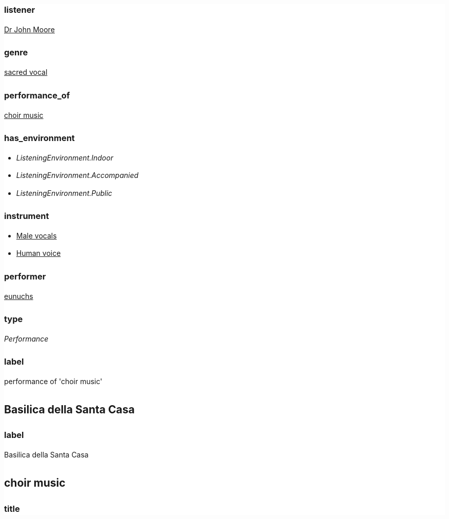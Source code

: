 ### listener


[Dr John Moore](#Dr-John-Moore)

### genre


[sacred vocal](#sacred-vocal)

### performance_of


[choir music](#choir-music)

### has_environment

 - *ListeningEnvironment.Indoor*

 - *ListeningEnvironment.Accompanied*

 - *ListeningEnvironment.Public*

### instrument

 - [Male vocals](#Male-vocals)

 - [Human voice](#Human-voice)

### performer


[eunuchs](#eunuchs)

### type


*Performance*

### label


performance of 'choir music'

## Basilica della Santa Casa

### label


Basilica della Santa Casa

## choir music

### title

